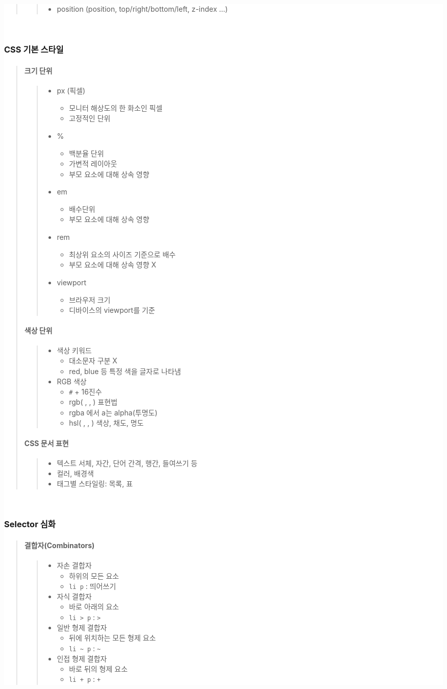 > >   - position (position, top/right/bottom/left, z-index ...)



<br>



### CSS 기본 스타일

>#### 크기 단위
>
> >- px (픽셀)
> >   - 모니터 해상도의 한 화소인 픽셀
> >   - 고정적인 단위
> >- %
> >   - 백분율 단위
> >   - 가변적 레이아웃
> >   - 부모 요소에 대해 상속 영향
> >
> >- em
> >   - 배수단위
> >   - 부모 요소에 대해 상속 영향
> >- rem
> >   - 최상위 요소의 사이즈 기준으로 배수
> >   - 부모 요소에 대해 상속 영향 X
> >- viewport
> >   - 브라우저 크기
> >   - 디바이스의 viewport를 기준
>
>#### 색상 단위
>
> > - 색상 키워드
> >   - 대소문자 구분 X
> >   - red, blue 등 특정 색을 글자로 나타냄
> > - RGB 색상
> >   - `#`  + 16진수
> >   - rgb( , , ) 표현법
> >   - rgba 에서 a는 alpha(투명도)
> >   - hsl( , , ) 색상, 채도, 명도 
>
>#### CSS 문서 표현
>
> > - 텍스트 서체, 자간, 단어 간격, 행간, 들여쓰기 등
> > - 컬러, 배경색
> > - 태그별 스타일링: 목록, 표



<br>

### Selector 심화

>#### 결합자(Combinators)
>
> > - 자손 결합자
> >   - 하위의 모든 요소
> >   - `li p` : 띄어쓰기
> > - 자식 결합자
> >   - 바로 아래의 요소
> >   - `li > p` : `>`
> > - 일반 형제 결합자
> >   - 뒤에 위치하는 모든 형제 요소
> >   - `li ~ p`  : `~`
> > - 인접 형제 결합자
> >   - 바로 뒤의 형제 요소
> >   - `li + p` : `+`
